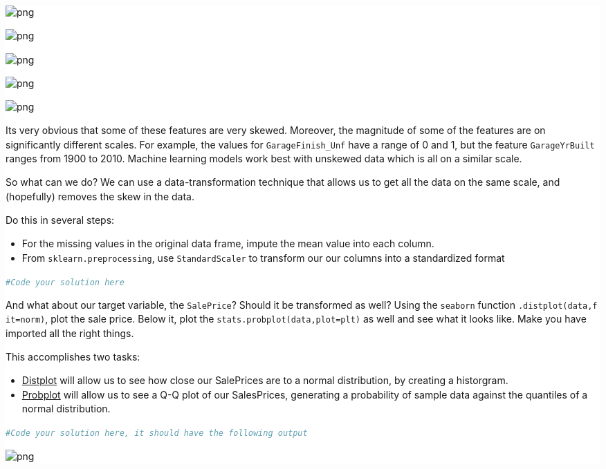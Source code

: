 

![png](https://raw.githubusercontent.com/JoeGanser/Regression_Teaching_Tutorial/master/images/output_31_21.png)



![png](https://raw.githubusercontent.com/JoeGanser/Regression_Teaching_Tutorial/master/images/output_31_22.png)



![png](https://raw.githubusercontent.com/JoeGanser/Regression_Teaching_Tutorial/master/images/output_31_23.png)



![png](https://raw.githubusercontent.com/JoeGanser/Regression_Teaching_Tutorial/master/images/output_31_24.png)



![png](https://raw.githubusercontent.com/JoeGanser/Regression_Teaching_Tutorial/master/images/output_31_25.png)


Its very obvious that some of these features are very skewed. Moreover, the magnitude of some of the features are on significantly different scales. For example, the values for `GarageFinish_Unf` have a range of 0 and 1, but the feature `GarageYrBuilt` ranges from 1900 to 2010. Machine learning models work best with unskewed data which is all on a similar scale.

So what can we do? We can use a data-transformation technique that allows us to get all the data on the same scale, and (hopefully) removes the skew in the data.

Do this in several steps:

* For the missing values in the original data frame, impute the mean value into each column.
* From `sklearn.preprocessing`, use `StandardScaler` to transform our our columns into a standardized format


```python
#Code your solution here
```

And what about our target variable, the `SalePrice`? Should it be transformed as well?
Using the `seaborn` function `.distplot(data,fit=norm)`, plot the sale price. Below it, plot the `stats.probplot(data,plot=plt)` as well and see what it looks like. Make you have imported all the right things.

This accomplishes two tasks:

* [Distplot](https://seaborn.pydata.org/generated/seaborn.distplot.html) will allow us to see how close our SalePrices are to a normal distribution, by creating a historgram.
* [Probplot](https://docs.scipy.org/doc/scipy-0.14.0/reference/generated/scipy.stats.probplot.html) will allow us to see a Q-Q plot of our SalesPrices, generating a probability of sample data against the quantiles of a normal distribution.


```python
#Code your solution here, it should have the following output
```


![png](https://raw.githubusercontent.com/JoeGanser/Regression_Teaching_Tutorial/master/images/output_35_0.png)
